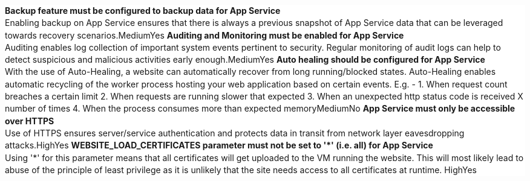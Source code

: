 <tr><td><b>Backup feature must be configured to backup data for App Service</b><br/>Enabling backup on App Service ensures that there is always a previous snapshot of App Service data that can be leveraged towards recovery scenarios.</td><td>Medium</td><td>Yes</td></tr>
<tr><td><b>Auditing and Monitoring must be enabled for App Service</b><br/>Auditing enables log collection of important system events pertinent to security. Regular monitoring of audit logs can help to detect suspicious and malicious activities early enough.</td><td>Medium</td><td>Yes</td></tr>
<tr><td><b>Auto healing should be configured for App Service</b><br/>With the use of Auto-Healing, a website can automatically recover from long running/blocked states. Auto-Healing enables automatic recycling of the worker process hosting your web application based on certain events. E.g. -
1. When request count breaches a certain limit
2. When requests are running slower that expected
3. When an unexpected http status code is received X number of times
4. When the process consumes more than expected memory</td><td>Medium</td><td>No</td></tr>
<tr><td><b>App Service must only be accessible over HTTPS</b><br/>Use of HTTPS ensures server/service authentication and protects data in transit from network layer eavesdropping attacks.</td><td>High</td><td>Yes</td></tr>
<tr><td><b>WEBSITE_LOAD_CERTIFICATES parameter must not be set to &#39;*&#39; (i.e. all) for App Service</b><br/>Using '*' for this parameter means that all certificates will get uploaded to the VM running the website. This will most likely lead to abuse of the principle of least privilege as it is unlikely that the site needs access to all certificates at runtime. </td><td>High</td><td>Yes</td></tr>
</table>
</body></html>
